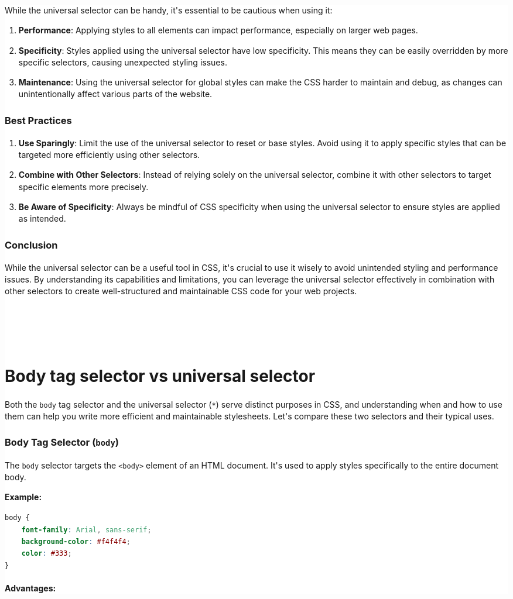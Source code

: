 While the universal selector can be handy, it's essential to be cautious when using it:

1. **Performance**: Applying styles to all elements can impact performance, especially on larger web pages.

2. **Specificity**: Styles applied using the universal selector have low specificity. This means they can be easily overridden by more specific selectors, causing unexpected styling issues.

3. **Maintenance**: Using the universal selector for global styles can make the CSS harder to maintain and debug, as changes can unintentionally affect various parts of the website.

### Best Practices

1. **Use Sparingly**: Limit the use of the universal selector to reset or base styles. Avoid using it to apply specific styles that can be targeted more efficiently using other selectors.

2. **Combine with Other Selectors**: Instead of relying solely on the universal selector, combine it with other selectors to target specific elements more precisely.

3. **Be Aware of Specificity**: Always be mindful of CSS specificity when using the universal selector to ensure styles are applied as intended.

### Conclusion

While the universal selector can be a useful tool in CSS, it's crucial to use it wisely to avoid unintended styling and performance issues. By understanding its capabilities and limitations, you can leverage the universal selector effectively in combination with other selectors to create well-structured and maintainable CSS code for your web projects.

<br/>
<br/>
<br/>

# Body tag selector vs universal selector
Both the `body` tag selector and the universal selector (`*`) serve distinct purposes in CSS, and understanding when and how to use them can help you write more efficient and maintainable stylesheets. Let's compare these two selectors and their typical uses.

### Body Tag Selector (`body`)

The `body` selector targets the `<body>` element of an HTML document. It's used to apply styles specifically to the entire document body.

**Example:**

```css
body {
    font-family: Arial, sans-serif;
    background-color: #f4f4f4;
    color: #333;
}
```

#### Advantages:
